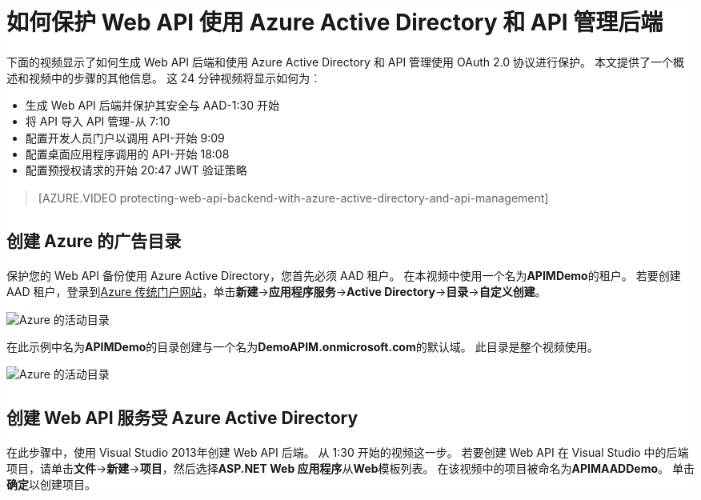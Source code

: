 <properties
    pageTitle="如何保护 Web API 使用 Azure Active Directory 和 API 管理后端"
    description="了解如何保护 Web API 使用 Azure Active Directory 和 API 管理后的端。" 
    services="api-management"
    documentationCenter=""
    authors="steved0x"
    manager="erikre"
    editor=""/>

<tags
    ms.service="api-management"
    ms.workload="mobile"
    ms.tgt_pltfrm="na"
    ms.devlang="na"
    ms.topic="article"
    ms.date="10/25/2016"
    ms.author="sdanie"/>

# <a name="how-to-protect-a-web-api-backend-with-azure-active-directory-and-api-management"></a>如何保护 Web API 使用 Azure Active Directory 和 API 管理后端

下面的视频显示了如何生成 Web API 后端和使用 Azure Active Directory 和 API 管理使用 OAuth 2.0 协议进行保护。  本文提供了一个概述和视频中的步骤的其他信息。 这 24 分钟视频将显示如何为︰

-   生成 Web API 后端并保护其安全与 AAD-1:30 开始
-   将 API 导入 API 管理-从 7:10
-   配置开发人员门户以调用 API-开始 9:09
-   配置桌面应用程序调用的 API-开始 18:08
-   配置预授权请求的开始 20:47 JWT 验证策略

>[AZURE.VIDEO protecting-web-api-backend-with-azure-active-directory-and-api-management]

## <a name="create-an-azure-ad-directory"></a>创建 Azure 的广告目录

保护您的 Web API 备份使用 Azure Active Directory，您首先必须 AAD 租户。 在本视频中使用一个名为**APIMDemo**的租户。 若要创建 AAD 租户，登录到[Azure 传统门户网站](https://manage.windowsazure.com)，单击**新建**->**应用程序服务**->**Active Directory**->**目录**->**自定义创建**。 

![Azure 的活动目录][api-management-create-aad-menu]

在此示例中名为**APIMDemo**的目录创建与一个名为**DemoAPIM.onmicrosoft.com**的默认域。 此目录是整个视频使用。

![Azure 的活动目录][api-management-create-aad]

## <a name="create-a-web-api-service-secured-by-azure-active-directory"></a>创建 Web API 服务受 Azure Active Directory

在此步骤中，使用 Visual Studio 2013年创建 Web API 后端。 从 1:30 开始的视频这一步。 若要创建 Web API 在 Visual Studio 中的后端项目，请单击**文件**->**新建**->**项目**，然后选择**ASP.NET Web 应用程序**从**Web**模板列表。 在该视频中的项目被命名为**APIMAADDemo**。 单击**确定**以创建项目。 


[api-management-management-console]: ./media/api-management-howto-protect-backend-with-aad/api-management-management-console.png
[api-management-import-api]: ./media/api-management-howto-protect-backend-with-aad/api-management-import-api.png
[api-management-import-new-api]: ./media/api-management-howto-protect-backend-with-aad/api-management-import-new-api.png
[api-management-create-aad-menu]: ./media/api-management-howto-protect-backend-with-aad/api-management-create-aad-menu.png
[api-management-create-aad]: ./media/api-management-howto-protect-backend-with-aad/api-management-create-aad.png
[api-management-new-web-app]: ./media/api-management-howto-protect-backend-with-aad/api-management-new-web-app.png
[api-management-new-project]: ./media/api-management-howto-protect-backend-with-aad/api-management-new-project.png
[api-management-new-project-cloud]: ./media/api-management-howto-protect-backend-with-aad/api-management-new-project-cloud.png
[api-management-change-authentication]: ./media/api-management-howto-protect-backend-with-aad/api-management-change-authentication.png
[api-management-sign-in-vidual-studio]: ./media/api-management-howto-protect-backend-with-aad/api-management-sign-in-vidual-studio.png
[api-management-configure-web-app]: ./media/api-management-howto-protect-backend-with-aad/api-management-configure-web-app.png
[api-management-aad-domains]: ./media/api-management-howto-protect-backend-with-aad/api-management-aad-domains.png
[api-management-add-controller]: ./media/api-management-howto-protect-backend-with-aad/api-management-add-controller.png
[api-management-web-publish]: ./media/api-management-howto-protect-backend-with-aad/api-management-web-publish.png
[api-management-aad-backend-app]: ./media/api-management-howto-protect-backend-with-aad/api-management-aad-backend-app.png
[api-management-aad-add-permissions]: ./media/api-management-howto-protect-backend-with-aad/api-management-aad-add-permissions.png
[api-management-developer-portal-menu]: ./media/api-management-howto-protect-backend-with-aad/api-management-developer-portal-menu.png
[api-management-dev-portal-apis]: ./media/api-management-howto-protect-backend-with-aad/api-management-dev-portal-apis.png
[api-management-dev-portal-try-it]: ./media/api-management-howto-protect-backend-with-aad/api-management-dev-portal-try-it.png
[api-management-dev-portal-send-401]: ./media/api-management-howto-protect-backend-with-aad/api-management-dev-portal-send-401.png
[api-management-aad-new-application-devportal]: ./media/api-management-howto-protect-backend-with-aad/api-management-aad-new-application-devportal.png
[api-management-aad-new-application-devportal-1]: ./media/api-management-howto-protect-backend-with-aad/api-management-aad-new-application-devportal-1.png
[api-management-aad-new-application-devportal-2]: ./media/api-management-howto-protect-backend-with-aad/api-management-aad-new-application-devportal-2.png
[api-management-aad-devportal-application]: ./media/api-management-howto-protect-backend-with-aad/api-management-aad-devportal-application.png
[api-management-add-authorization-server]: ./media/api-management-howto-protect-backend-with-aad/api-management-add-authorization-server.png
[api-management-aad-sso-uri]: ./media/api-management-howto-protect-backend-with-aad/api-management-aad-sso-uri.png
[api-management-aad-view-endpoints]: ./media/api-management-howto-protect-backend-with-aad/api-management-aad-view-endpoints.png
[api-management-aad-client-id]: ./media/api-management-howto-protect-backend-with-aad/api-management-aad-client-id.png
[api-management-add-authorization-server-1]: ./media/api-management-howto-protect-backend-with-aad/api-management-add-authorization-server-1.png
[api-management-add-authorization-server-2]: ./media/api-management-howto-protect-backend-with-aad/api-management-add-authorization-server-2.png
[api-management-add-authorization-server-2a]: ./media/api-management-howto-protect-backend-with-aad/api-management-add-authorization-server-2a.png
[api-management-add-authorization-server-3]: ./media/api-management-howto-protect-backend-with-aad/api-management-add-authorization-server-3.png
[api-management-aad-reply-url]: ./media/api-management-howto-protect-backend-with-aad/api-management-aad-reply-url.png
[api-management-add-devportal-permissions]: ./media/api-management-howto-protect-backend-with-aad/api-management-add-devportal-permissions.png
[api-management-aad-add-app-permissions]: ./media/api-management-howto-protect-backend-with-aad/api-management-aad-add-app-permissions.png
[api-management-aad-add-delegated-permissions]: ./media/api-management-howto-protect-backend-with-aad/api-management-aad-add-delegated-permissions.png
[api-management-calc-api]: ./media/api-management-howto-protect-backend-with-aad/api-management-calc-api.png
[api-management-enable-aad-calculator]: ./media/api-management-howto-protect-backend-with-aad/api-management-enable-aad-calculator.png
[api-management-devportal-authorization-code]: ./media/api-management-howto-protect-backend-with-aad/api-management-devportal-authorization-code.png
[api-management-devportal-response]: ./media/api-management-howto-protect-backend-with-aad/api-management-devportal-response.png
[api-management-calc-authorization-server]: ./media/api-management-howto-protect-backend-with-aad/api-management-calc-authorization-server.png
[api-management-add-authorization-server-1a]: ./media/api-management-howto-protect-backend-with-aad/api-management-add-authorization-server-1a.png
[api-management-client-credentials]: ./media/api-management-howto-protect-backend-with-aad/api-management-client-credentials.png
[api-management-new-aad-application-menu]: ./media/api-management-howto-protect-backend-with-aad/api-management-new-aad-application-menu.png
[创建 API 管理服务实例]: api-management-get-started.md#create-service-instance
[管理您的第一个 API]: api-management-get-started.md